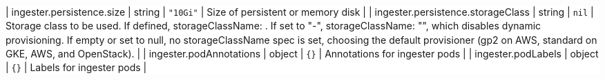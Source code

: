 | ingester.persistence.size                                          | string | `"10Gi"`                                                                                                                                                                                                                                                                                                                                                                                                                                                                    | Size of persistent or memory disk                                                                                                                                                                                                                                                                                                                                                                                                                                                                                                                                                                                                                                                                                                             |
| ingester.persistence.storageClass                                  | string | `nil`                                                                                                                                                                                                                                                                                                                                                                                                                                                                       | Storage class to be used. If defined, storageClassName: <storageClass>. If set to "-", storageClassName: "", which disables dynamic provisioning. If empty or set to null, no storageClassName spec is set, choosing the default provisioner (gp2 on AWS, standard on GKE, AWS, and OpenStack).                                                                                                                                                                                                                                                                                                                                                                                                                                               |
| ingester.podAnnotations                                            | object | `{}`                                                                                                                                                                                                                                                                                                                                                                                                                                                                        | Annotations for ingester pods                                                                                                                                                                                                                                                                                                                                                                                                                                                                                                                                                                                                                                                                                                                 |
| ingester.podLabels                                                 | object | `{}`                                                                                                                                                                                                                                                                                                                                                                                                                                                                        | Labels for ingester pods                                                                                                                                                                                                                                                                                                                                                                                                                                                                                                                                                                                                                                                                                                                      |